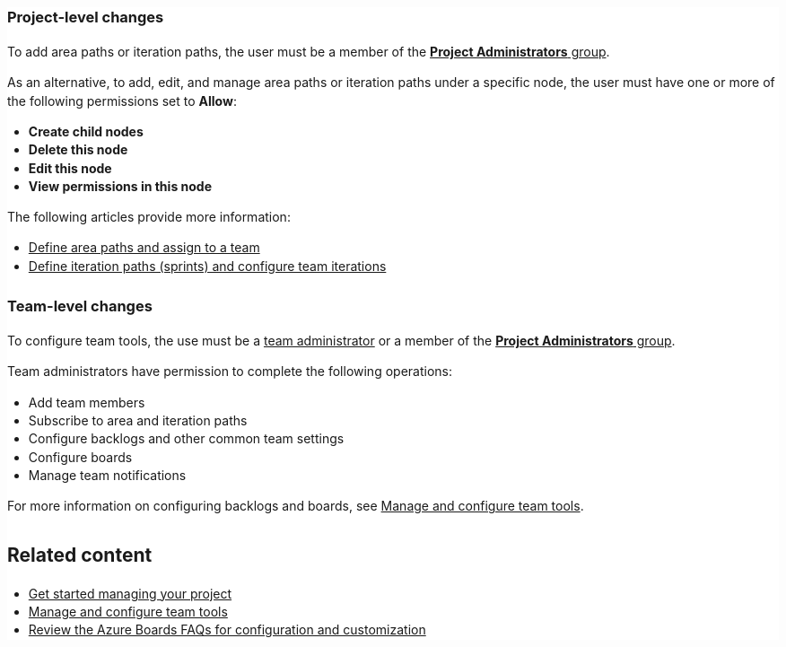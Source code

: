 ### Project-level changes 

To add area paths or iteration paths, the user must be a member of the [**Project Administrators** group](../organizations/security/change-project-level-permissions.md). 

As an alternative, to add, edit, and manage area paths or iteration paths under a specific node, the user must have one or more of the following permissions set to **Allow**:

- **Create child nodes**  
- **Delete this node**  
- **Edit this node**  
- **View permissions in this node**  

The following articles provide more information:

- [Define area paths and assign to a team](../organizations/settings/set-area-paths.md)  
- [Define iteration paths (sprints) and configure  team iterations](../organizations/settings/set-iteration-paths-sprints.md)  

### Team-level changes

To configure team tools, the use must be a [team administrator](../organizations/settings/add-team-administrator.md) or a member of the [**Project Administrators** group](../organizations/security/change-project-level-permissions.md). 
 
Team administrators have permission to complete the following operations:  

- Add team members 
- Subscribe to area and iteration paths
- Configure backlogs and other common team settings 
- Configure boards 
- Manage team notifications

For more information on configuring backlogs and boards, see [Manage and configure team tools](../organizations/settings/manage-teams.md).

## Related content

- [Get started managing your project](../user-guide/project-admin-tutorial.md)
- [Manage and configure team tools](../organizations/settings/manage-teams.md)
- [Review the Azure Boards FAQs for configuration and customization](../organizations/settings/work/faqs.yml)
